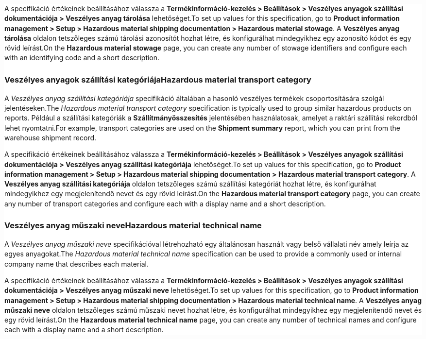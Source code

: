 <span data-ttu-id="4a6a7-389">A specifikáció értékeinek beállításához válassza a **Termékinformáció-kezelés \> Beállítások \> Veszélyes anyagok szállítási dokumentációja \> Veszélyes anyag tárolása** lehetőséget.</span><span class="sxs-lookup"><span data-stu-id="4a6a7-389">To set up values for this specification, go to **Product information management \> Setup \> Hazardous material shipping documentation \> Hazardous material stowage**.</span></span> <span data-ttu-id="4a6a7-390">A **Veszélyes anyag tárolása** oldalon tetszőleges számú tárolási azonosítót hozhat létre, és konfigurálhat mindegyikhez egy azonosító kódot és egy rövid leírást.</span><span class="sxs-lookup"><span data-stu-id="4a6a7-390">On the **Hazardous material stowage** page, you can create any number of stowage identifiers and configure each with an identifying code and a short description.</span></span>

### <a name="hazardous-material-transport-category"></a><a name="transport-category"></a><span data-ttu-id="4a6a7-391">Veszélyes anyagok szállítási kategóriája</span><span class="sxs-lookup"><span data-stu-id="4a6a7-391">Hazardous material transport category</span></span>

<span data-ttu-id="4a6a7-392">A *Veszélyes anyag szállítási kategóriája* specifikáció általában a hasonló veszélyes termékek csoportosítására szolgál jelentéseken.</span><span class="sxs-lookup"><span data-stu-id="4a6a7-392">The *Hazardous material transport category* specification is typically used to group similar hazardous products on reports.</span></span> <span data-ttu-id="4a6a7-393">Például a szállítási kategóriák a **Szállítmányösszesítés** jelentésében használatosak, amelyet a raktári szállítási rekordból lehet nyomtatni.</span><span class="sxs-lookup"><span data-stu-id="4a6a7-393">For example, transport categories are used on the **Shipment summary** report, which you can print from the warehouse shipment record.</span></span>

<span data-ttu-id="4a6a7-394">A specifikáció értékeinek beállításához válassza a **Termékinformáció-kezelés \> Beállítások \> Veszélyes anyagok szállítási dokumentációja \> Veszélyes anyag szállítási kategóriája** lehetőséget.</span><span class="sxs-lookup"><span data-stu-id="4a6a7-394">To set up values for this specification, go to **Product information management \> Setup \> Hazardous material shipping documentation \> Hazardous material transport category**.</span></span> <span data-ttu-id="4a6a7-395">A **Veszélyes anyag szállítási kategóriája** oldalon tetszőleges számú szállítási kategóriát hozhat létre, és konfigurálhat mindegyikhez egy megjelenítendő nevet és egy rövid leírást.</span><span class="sxs-lookup"><span data-stu-id="4a6a7-395">On the **Hazardous material transport category** page, you can create any number of transport categories and configure each with a display name and a short description.</span></span>

### <a name="hazardous-material-technical-name"></a><a name="technical-name"></a><span data-ttu-id="4a6a7-396">Veszélyes anyag műszaki neve</span><span class="sxs-lookup"><span data-stu-id="4a6a7-396">Hazardous material technical name</span></span>

<span data-ttu-id="4a6a7-397">A *Veszélyes anyag műszaki neve* specifikációval létrehozható egy általánosan használt vagy belső vállalati név amely leírja az egyes anyagokat.</span><span class="sxs-lookup"><span data-stu-id="4a6a7-397">The *Hazardous material technical name* specification can be used to provide a commonly used or internal company name that describes each material.</span></span>

<span data-ttu-id="4a6a7-398">A specifikáció értékeinek beállításához válassza a **Termékinformáció-kezelés \> Beállítások \> Veszélyes anyagok szállítási dokumentációja \> Veszélyes anyag műszaki neve** lehetőséget.</span><span class="sxs-lookup"><span data-stu-id="4a6a7-398">To set up values for this specification, go to **Product information management \> Setup \> Hazardous material shipping documentation \> Hazardous material technical name**.</span></span> <span data-ttu-id="4a6a7-399">A **Veszélyes anyag műszaki neve** oldalon tetszőleges számú műszaki nevet hozhat létre, és konfigurálhat mindegyikhez egy megjelenítendő nevet és egy rövid leírást.</span><span class="sxs-lookup"><span data-stu-id="4a6a7-399">On the **Hazardous material technical name** page, you can create any number of technical names and configure each with a display name and a short description.</span></span>
